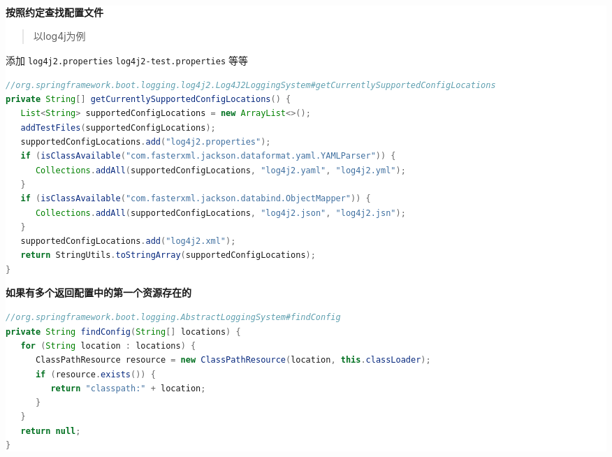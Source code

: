 **按照约定查找配置文件**

> 以log4j为例

添加 `log4j2.properties` `log4j2-test.properties` 等等

```java
//org.springframework.boot.logging.log4j2.Log4J2LoggingSystem#getCurrentlySupportedConfigLocations
private String[] getCurrentlySupportedConfigLocations() {
   List<String> supportedConfigLocations = new ArrayList<>();
   addTestFiles(supportedConfigLocations);
   supportedConfigLocations.add("log4j2.properties");
   if (isClassAvailable("com.fasterxml.jackson.dataformat.yaml.YAMLParser")) {
      Collections.addAll(supportedConfigLocations, "log4j2.yaml", "log4j2.yml");
   }
   if (isClassAvailable("com.fasterxml.jackson.databind.ObjectMapper")) {
      Collections.addAll(supportedConfigLocations, "log4j2.json", "log4j2.jsn");
   }
   supportedConfigLocations.add("log4j2.xml");
   return StringUtils.toStringArray(supportedConfigLocations);
}
```

**如果有多个返回配置中的第一个资源存在的**

```java
//org.springframework.boot.logging.AbstractLoggingSystem#findConfig
private String findConfig(String[] locations) {
   for (String location : locations) {
      ClassPathResource resource = new ClassPathResource(location, this.classLoader);
      if (resource.exists()) {
         return "classpath:" + location;
      }
   }
   return null;
}
```

